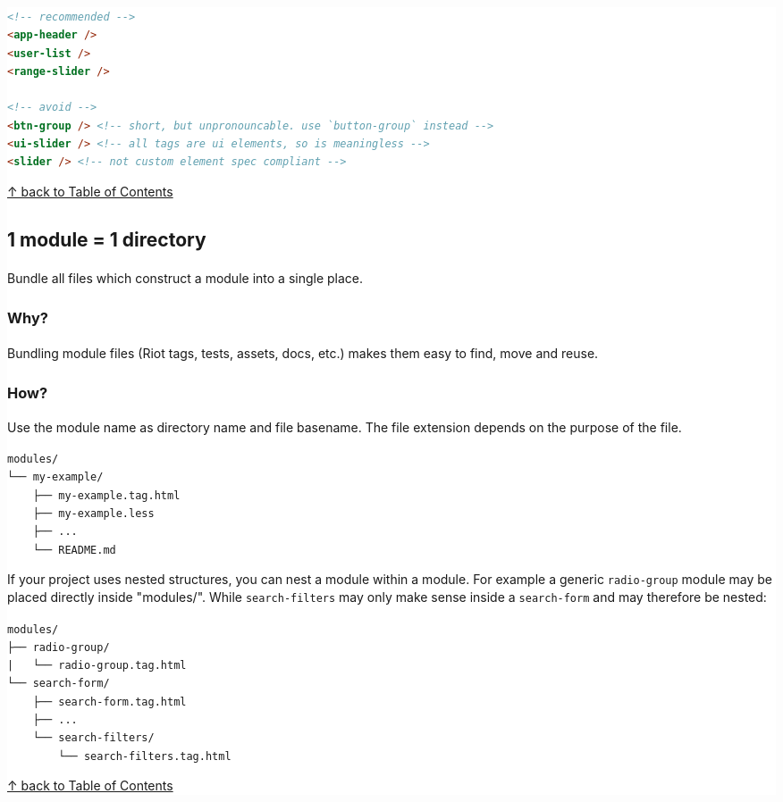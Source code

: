 ```html
<!-- recommended -->
<app-header />
<user-list />
<range-slider />

<!-- avoid -->
<btn-group /> <!-- short, but unpronouncable. use `button-group` instead -->
<ui-slider /> <!-- all tags are ui elements, so is meaningless -->
<slider /> <!-- not custom element spec compliant -->
```

[↑ back to Table of Contents](#table-of-contents)


## 1 module = 1 directory

Bundle all files which construct a module into a single place.

### Why?

Bundling module files (Riot tags, tests, assets, docs, etc.) makes them easy to find, move and reuse.

### How?

Use the module name as directory name and file basename.
The file extension depends on the purpose of the file.

```
modules/
└── my-example/
    ├── my-example.tag.html
    ├── my-example.less
    ├── ...
    └── README.md
```

If your project uses nested structures, you can nest a module within a module.
For example a generic `radio-group` module may be placed directly inside "modules/". While `search-filters` may only make sense inside a `search-form` and may therefore be nested:

```
modules/
├── radio-group/
|   └── radio-group.tag.html
└── search-form/
    ├── search-form.tag.html
    ├── ...
    └── search-filters/
        └── search-filters.tag.html
```

[↑ back to Table of Contents](#table-of-contents)

